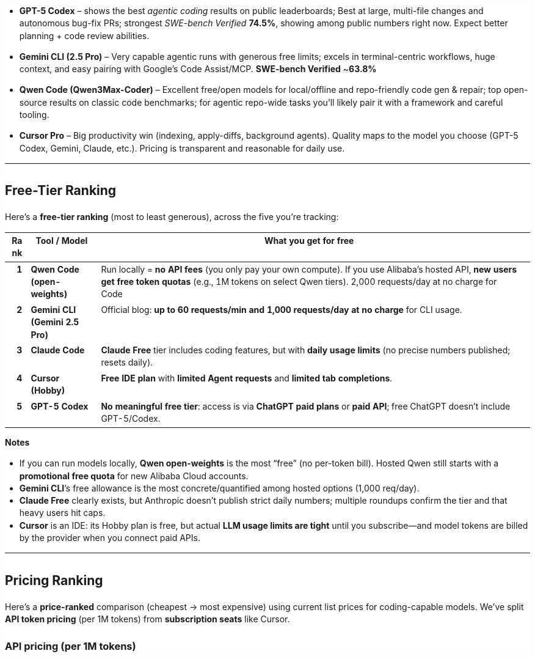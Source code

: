 * **GPT-5 Codex** – shows the best *agentic coding* results on public leaderboards; Best at large, multi-file changes and autonomous bug-fix PRs; strongest *SWE-bench Verified* **74.5%**, showing among public numbers right now. Expect better planning + code review abilities.

* **Gemini CLI (2.5 Pro)** – Very capable agentic runs with generous free limits; excels in terminal-centric workflows, huge context, and easy pairing with Google’s Code Assist/MCP. **SWE-bench Verified** \~**63.8%** 

* **Qwen Code (Qwen3Max-Coder)** – Excellent free/open models for local/offline and repo-friendly code gen & repair; top open-source results on classic code benchmarks; for agentic repo-wide tasks you’ll likely pair it with a framework and careful tooling.
* **Cursor Pro** – Big productivity win (indexing, apply-diffs, background agents). Quality maps to the model you choose (GPT-5 Codex, Gemini, Claude, etc.). Pricing is transparent and reasonable for daily use.

---
## Free-Tier Ranking

Here’s a **free-tier ranking** (most to least generous), across the five you’re tracking:

|  Rank | Tool / Model                    | What you get for free                                                                                                                                                       |              |
| ----: | ------------------------------- | --------------------------------------------------------------------------------------------------------------------------------------------------------------------------- | ------------------- |
| **1** | **Qwen Code (open-weights)**    | Run locally = **no API fees** (you only pay your own compute). If you use Alibaba’s hosted API, **new users get free token quotas** (e.g., 1M tokens on select Qwen tiers). 2,000 requests/day at no charge for Code|  |
| **2** | **Gemini CLI (Gemini 2.5 Pro)** | Official blog: **up to 60 requests/min and 1,000 requests/day at no charge** for CLI usage.                                                                                 |   |
| **3** | **Claude Code**                 | **Claude Free** tier includes coding features, but with **daily usage limits** (no precise numbers published; resets daily).                                                |   |
| **4** | **Cursor (Hobby)**              | **Free IDE plan** with **limited Agent requests** and **limited tab completions**.                                                                                          |       |
| **5** | **GPT-5 Codex**                 | **No meaningful free tier**: access is via **ChatGPT paid plans** or **paid API**; free ChatGPT doesn’t include GPT-5/Codex.                                                |       |

**Notes**

* If you can run models locally, **Qwen open-weights** is the most “free” (no per-token bill). Hosted Qwen still starts with a **promotional free quota** for new Alibaba Cloud accounts.
* **Gemini CLI**’s free allowance is the most concrete/quantified among hosted options (1,000 req/day).
* **Claude Free** clearly exists, but Anthropic doesn’t publish strict daily numbers; multiple roundups confirm the tier and that heavy users hit caps.
* **Cursor** is an IDE: its Hobby plan is free, but actual **LLM usage limits are tight** until you subscribe—and model tokens are billed by the provider when you connect paid APIs.




---
## Pricing Ranking

Here’s a **price-ranked** comparison (cheapest → most expensive) using current list prices for coding-capable models. We’ve split **API token pricing** (per 1M tokens) from **subscription seats** like Cursor.

### API pricing (per 1M tokens)
